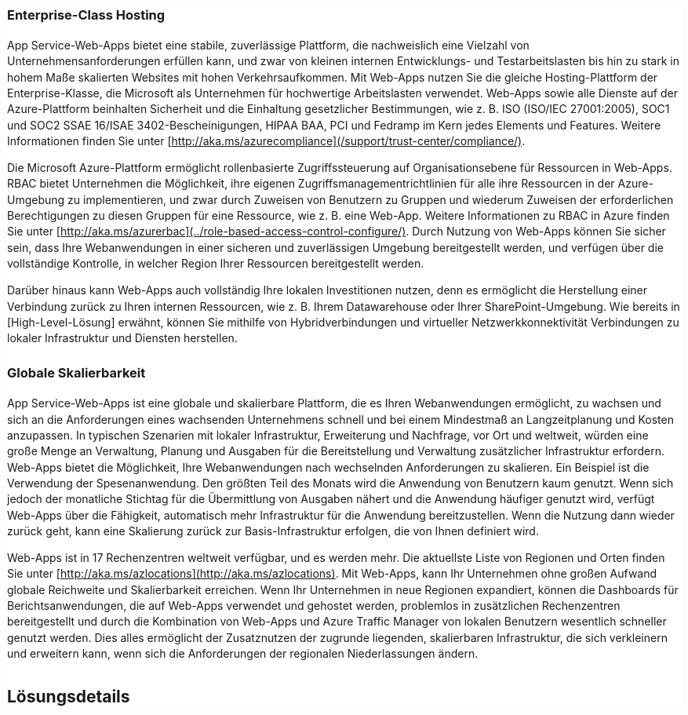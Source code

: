 ### Enterprise-Class Hosting ###

App Service-Web-Apps bietet eine stabile, zuverlässige Plattform, die nachweislich eine Vielzahl von Unternehmensanforderungen erfüllen kann, und zwar von kleinen internen Entwicklungs- und Testarbeitslasten bis hin zu stark in hohem Maße skalierten Websites mit hohen Verkehrsaufkommen. Mit Web-Apps nutzen Sie die gleiche Hosting-Plattform der Enterprise-Klasse, die Microsoft als Unternehmen für hochwertige Arbeitslasten verwendet. Web-Apps sowie alle Dienste auf der Azure-Plattform beinhalten Sicherheit und die Einhaltung gesetzlicher Bestimmungen, wie z. B. ISO (ISO/IEC 27001:2005), SOC1 und SOC2 SSAE 16/ISAE 3402-Bescheinigungen, HIPAA BAA, PCI und Fedramp im Kern jedes Elements und Features. Weitere Informationen finden Sie unter [http://aka.ms/azurecompliance](/support/trust-center/compliance/).

Die Microsoft Azure-Plattform ermöglicht rollenbasierte Zugriffssteuerung auf Organisationsebene für Ressourcen in Web-Apps. RBAC bietet Unternehmen die Möglichkeit, ihre eigenen Zugriffsmanagementrichtlinien für alle ihre Ressourcen in der Azure-Umgebung zu implementieren, und zwar durch Zuweisen von Benutzern zu Gruppen und wiederum Zuweisen der erforderlichen Berechtigungen zu diesen Gruppen für eine Ressource, wie z. B. eine Web-App. Weitere Informationen zu RBAC in Azure finden Sie unter [http://aka.ms/azurerbac](../role-based-access-control-configure/). Durch Nutzung von Web-Apps können Sie sicher sein, dass Ihre Webanwendungen in einer sicheren und zuverlässigen Umgebung bereitgestellt werden, und verfügen über die vollständige Kontrolle, in welcher Region Ihrer Ressourcen bereitgestellt werden.

Darüber hinaus kann Web-Apps auch vollständig Ihre lokalen Investitionen nutzen, denn es ermöglicht die Herstellung einer Verbindung zurück zu Ihren internen Ressourcen, wie z. B. Ihrem Datawarehouse oder Ihrer SharePoint-Umgebung. Wie bereits in [High-Level-Lösung] erwähnt, können Sie mithilfe von Hybridverbindungen und virtueller Netzwerkkonnektivität Verbindungen zu lokaler Infrastruktur und Diensten herstellen.

### Globale Skalierbarkeit ###

App Service-Web-Apps ist eine globale und skalierbare Plattform, die es Ihren Webanwendungen ermöglicht, zu wachsen und sich an die Anforderungen eines wachsenden Unternehmens schnell und bei einem Mindestmaß an Langzeitplanung und Kosten anzupassen. In typischen Szenarien mit lokaler Infrastruktur, Erweiterung und Nachfrage, vor Ort und weltweit, würden eine große Menge an Verwaltung, Planung und Ausgaben für die Bereitstellung und Verwaltung zusätzlicher Infrastruktur erfordern. Web-Apps bietet die Möglichkeit, Ihre Webanwendungen nach wechselnden Anforderungen zu skalieren. Ein Beispiel ist die Verwendung der Spesenanwendung. Den größten Teil des Monats wird die Anwendung von Benutzern kaum genutzt. Wenn sich jedoch der monatliche Stichtag für die Übermittlung von Ausgaben nähert und die Anwendung häufiger genutzt wird, verfügt Web-Apps über die Fähigkeit, automatisch mehr Infrastruktur für die Anwendung bereitzustellen. Wenn die Nutzung dann wieder zurück geht, kann eine Skalierung zurück zur Basis-Infrastruktur erfolgen, die von Ihnen definiert wird.

Web-Apps ist in 17 Rechenzentren weltweit verfügbar, und es werden mehr. Die aktuellste Liste von Regionen und Orten finden Sie unter [http://aka.ms/azlocations](http://aka.ms/azlocations). Mit Web-Apps, kann Ihr Unternehmen ohne großen Aufwand globale Reichweite und Skalierbarkeit erreichen. Wenn Ihr Unternehmen in neue Regionen expandiert, können die Dashboards für Berichtsanwendungen, die auf Web-Apps verwendet und gehostet werden, problemlos in zusätzlichen Rechenzentren bereitgestellt und durch die Kombination von Web-Apps und Azure Traffic Manager von lokalen Benutzern wesentlich schneller genutzt werden. Dies alles ermöglicht der Zusatznutzen der zugrunde liegenden, skalierbaren Infrastruktur, die sich verkleinern und erweitern kann, wenn sich die Anforderungen der regionalen Niederlassungen ändern.
 
## Lösungsdetails ##
